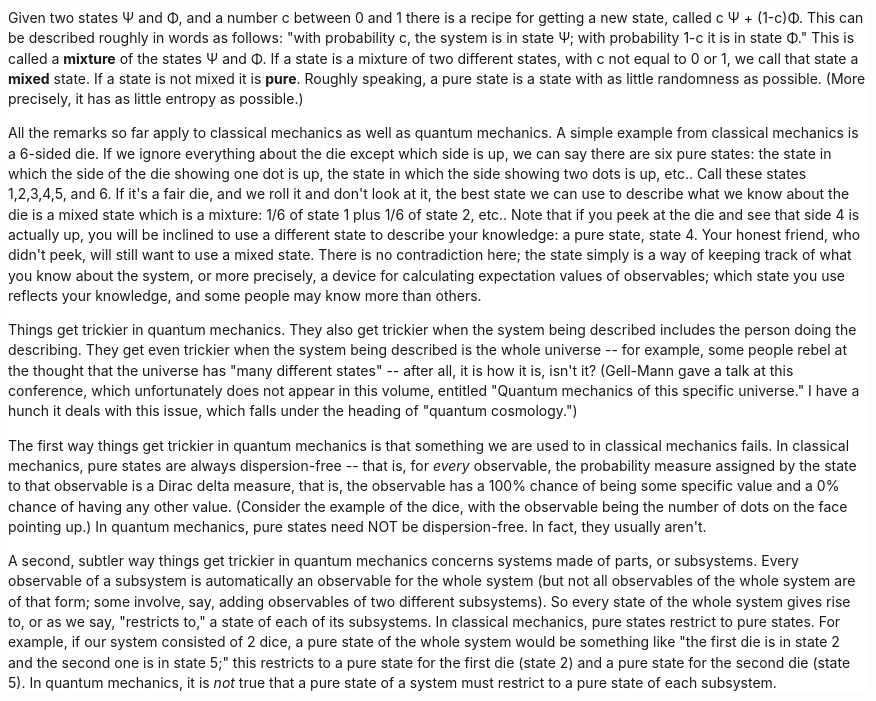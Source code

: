 Given two states Ψ and Φ, and a number c between 0 and 1 there is a
recipe for getting a new state, called c Ψ + (1-c)Φ. This can be
described roughly in words as follows: "with probability c, the system
is in state Ψ; with probability 1-c it is in state Φ." This is called a
**mixture** of the states Ψ and Φ. If a state is a mixture of two
different states, with c not equal to 0 or 1, we call that state a
**mixed** state. If a state is not mixed it is **pure**. Roughly
speaking, a pure state is a state with as little randomness as possible.
(More precisely, it has as little entropy as possible.)

All the remarks so far apply to classical mechanics as well as quantum
mechanics. A simple example from classical mechanics is a 6-sided die.
If we ignore everything about the die except which side is up, we can
say there are six pure states: the state in which the side of the die
showing one dot is up, the state in which the side showing two dots is
up, etc.. Call these states 1,2,3,4,5, and 6. If it's a fair die, and
we roll it and don't look at it, the best state we can use to describe
what we know about the die is a mixed state which is a mixture: 1/6 of
state 1 plus 1/6 of state 2, etc.. Note that if you peek at the die and
see that side 4 is actually up, you will be inclined to use a different
state to describe your knowledge: a pure state, state 4. Your honest
friend, who didn't peek, will still want to use a mixed state. There is
no contradiction here; the state simply is a way of keeping track of
what you know about the system, or more precisely, a device for
calculating expectation values of observables; which state you use
reflects your knowledge, and some people may know more than others.

Things get trickier in quantum mechanics. They also get trickier when
the system being described includes the person doing the describing.
They get even trickier when the system being described is the whole
universe \-- for example, some people rebel at the thought that the
universe has "many different states" \-- after all, it is how it is,
isn't it? (Gell-Mann gave a talk at this conference, which
unfortunately does not appear in this volume, entitled "Quantum
mechanics of this specific universe." I have a hunch it deals with this
issue, which falls under the heading of "quantum cosmology.")

The first way things get trickier in quantum mechanics is that something
we are used to in classical mechanics fails. In classical mechanics,
pure states are always dispersion-free \-- that is, for *every*
observable, the probability measure assigned by the state to that
observable is a Dirac delta measure, that is, the observable has a 100%
chance of being some specific value and a 0% chance of having any other
value. (Consider the example of the dice, with the observable being the
number of dots on the face pointing up.) In quantum mechanics, pure
states need NOT be dispersion-free. In fact, they usually aren't.

A second, subtler way things get trickier in quantum mechanics concerns
systems made of parts, or subsystems. Every observable of a subsystem is
automatically an observable for the whole system (but not all
observables of the whole system are of that form; some involve, say,
adding observables of two different subsystems). So every state of the
whole system gives rise to, or as we say, "restricts to," a state of
each of its subsystems. In classical mechanics, pure states restrict to
pure states. For example, if our system consisted of 2 dice, a pure
state of the whole system would be something like "the first die is in
state 2 and the second one is in state 5;" this restricts to a pure
state for the first die (state 2) and a pure state for the second die
(state 5). In quantum mechanics, it is *not* true that a pure state of a
system must restrict to a pure state of each subsystem.
